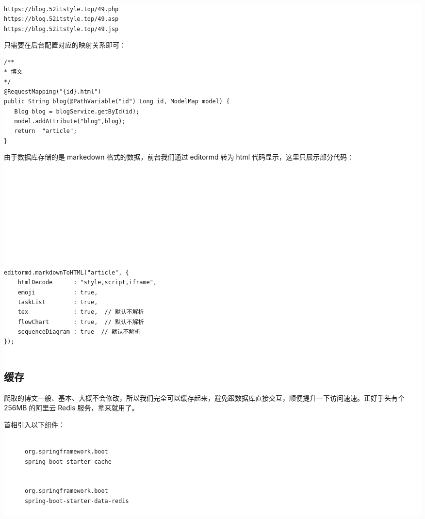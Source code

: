 ```
https://blog.52itstyle.top/49.php
https://blog.52itstyle.top/49.asp
https://blog.52itstyle.top/49.jsp
```
只需要在后台配置对应的映射关系即可：
```
/**
* 博文
*/
@RequestMapping("{id}.html")
public String blog(@PathVariable("id") Long id, ModelMap model) {
   Blog blog = blogService.getById(id);
   model.addAttribute("blog",blog);
   return  "article";
}
```

由于数据库存储的是 markedown 格式的数据，前台我们通过 editormd 转为 html 代码显示，这里只展示部分代码：

```html
  
 
  
 
 
	 
	 
 
 
 
editormd.markdownToHTML("article", {
	htmlDecode      : "style,script,iframe",
	emoji           : true,
	taskList        : true,
	tex             : true,  // 默认不解析
	flowChart       : true,  // 默认不解析
	sequenceDiagram : true  // 默认不解析
});
 
```


## 缓存

爬取的博文一般、基本、大概不会修改，所以我们完全可以缓存起来，避免跟数据库直接交互，顺便提升一下访问速速。正好手头有个 256MB 的阿里云 Redis 服务，拿来就用了。

首相引入以下组件：

```xml
 
      org.springframework.boot 
      spring-boot-starter-cache 
 
 
      org.springframework.boot 
      spring-boot-starter-data-redis 
 
```
